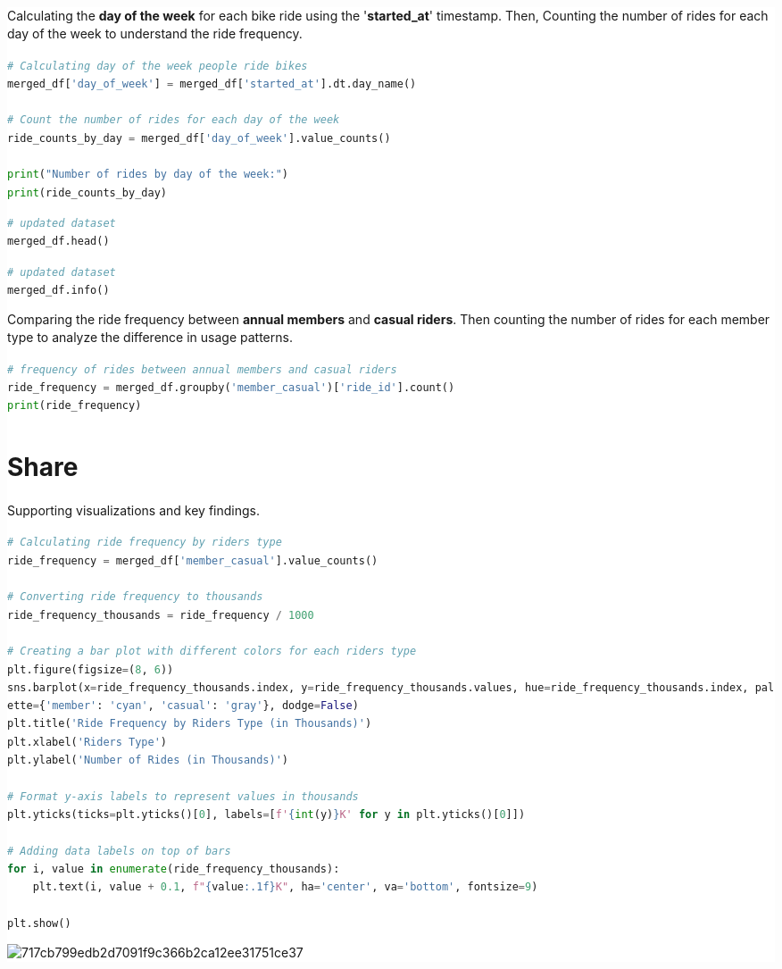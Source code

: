 
Calculating the **day of the week** for each bike ride using the
\'**started_at**\' timestamp. Then, Counting the number of rides for
each day of the week to understand the ride frequency.
``` python
# Calculating day of the week people ride bikes
merged_df['day_of_week'] = merged_df['started_at'].dt.day_name()

# Count the number of rides for each day of the week
ride_counts_by_day = merged_df['day_of_week'].value_counts()

print("Number of rides by day of the week:")
print(ride_counts_by_day)
```

``` python
# updated dataset
merged_df.head()
```

``` python
# updated dataset
merged_df.info()
```

Comparing the ride frequency between **annual members** and **casual
riders**. Then counting the number of rides for each member type to
analyze the difference in usage patterns.
``` python
# frequency of rides between annual members and casual riders
ride_frequency = merged_df.groupby('member_casual')['ride_id'].count()
print(ride_frequency)
```


# **Share**

Supporting visualizations and key findings.
``` python
# Calculating ride frequency by riders type
ride_frequency = merged_df['member_casual'].value_counts()

# Converting ride frequency to thousands
ride_frequency_thousands = ride_frequency / 1000

# Creating a bar plot with different colors for each riders type
plt.figure(figsize=(8, 6))
sns.barplot(x=ride_frequency_thousands.index, y=ride_frequency_thousands.values, hue=ride_frequency_thousands.index, palette={'member': 'cyan', 'casual': 'gray'}, dodge=False)
plt.title('Ride Frequency by Riders Type (in Thousands)')
plt.xlabel('Riders Type')
plt.ylabel('Number of Rides (in Thousands)')

# Format y-axis labels to represent values in thousands
plt.yticks(ticks=plt.yticks()[0], labels=[f'{int(y)}K' for y in plt.yticks()[0]])

# Adding data labels on top of bars
for i, value in enumerate(ride_frequency_thousands):
    plt.text(i, value + 0.1, f"{value:.1f}K", ha='center', va='bottom', fontsize=9)

plt.show()
```
![717cb799edb2d7091f9c366b2ca12ee31751ce37](https://github.com/munaf101/Cyclistic-bike-share-analysis-case-study/assets/105988451/4e5c7c15-bdbc-4d40-ab19-4a6a701b5aee)
